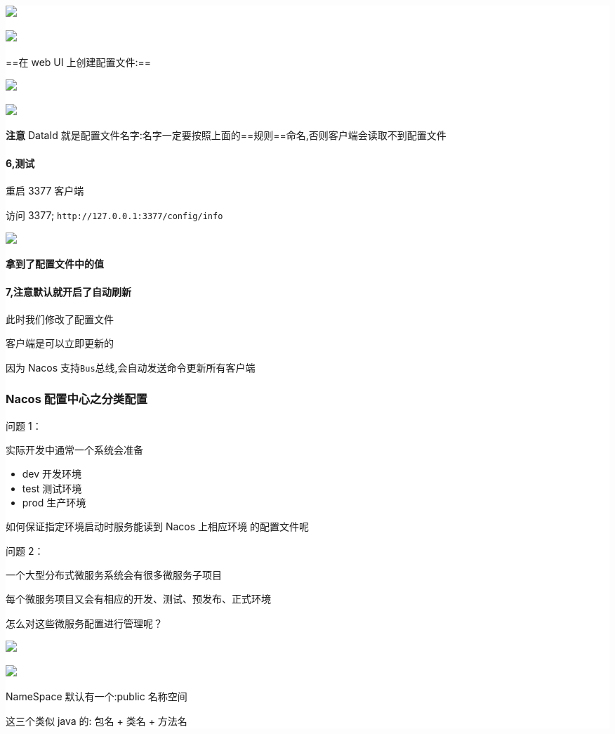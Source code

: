 ![](https://fltrp-dera.oss-cn-hangzhou.aliyuncs.com/spring-cloud/pic/Alibaba的24.png)

![](https://fltrp-dera.oss-cn-hangzhou.aliyuncs.com/spring-cloud/pic/Alibaba的25.png)

==在 web UI 上创建配置文件:==

![](https://fltrp-dera.oss-cn-hangzhou.aliyuncs.com/spring-cloud/pic/Alibaba的22.png)

![](https://fltrp-dera.oss-cn-hangzhou.aliyuncs.com/spring-cloud/pic/Alibaba的23.png)

**注意** DataId 就是配置文件名字:名字一定要按照上面的==规则==命名,否则客户端会读取不到配置文件

#### 6,测试

重启 3377 客户端

访问 3377; `http://127.0.0.1:3377/config/info`

![](https://fltrp-dera.oss-cn-hangzhou.aliyuncs.com/spring-cloud/pic/Alibaba的26.png)

**拿到了配置文件中的值**

#### 7,注意默认就开启了自动刷新

此时我们修改了配置文件

客户端是可以立即更新的

因为 Nacos 支持`Bus`总线,会自动发送命令更新所有客户端

### Nacos 配置中心之分类配置

问题 1：

实际开发中通常一个系统会准备

- dev 开发环境
- test 测试环境
- prod 生产环境

如何保证指定环境启动时服务能读到 Nacos 上相应环境 的配置文件呢

问题 2：

一个大型分布式微服务系统会有很多微服务子项目

每个微服务项目又会有相应的开发、测试、预发布、正式环境

怎么对这些微服务配置进行管理呢？

![](https://fltrp-dera.oss-cn-hangzhou.aliyuncs.com/spring-cloud/pic/Alibaba的28.png)

![](https://fltrp-dera.oss-cn-hangzhou.aliyuncs.com/spring-cloud/pic/Alibaba的29.png)

NameSpace 默认有一个:public 名称空间

这三个类似 java 的: 包名 + 类名 + 方法名

